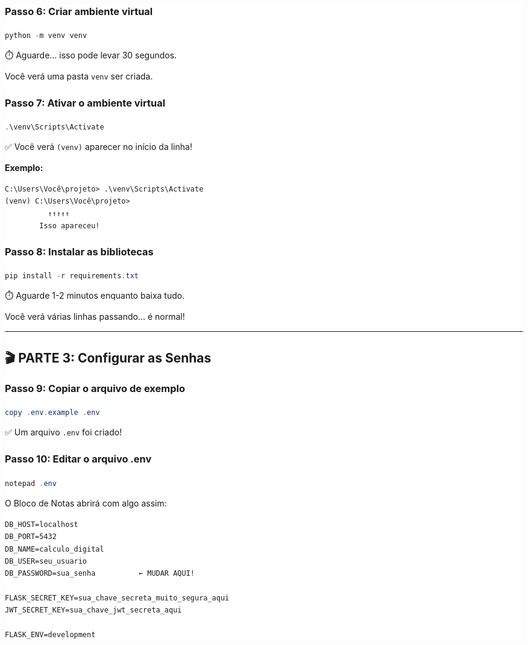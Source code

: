 ### Passo 6: Criar ambiente virtual
```powershell
python -m venv venv
```

⏱️ Aguarde... isso pode levar 30 segundos.

Você verá uma pasta `venv` ser criada.

### Passo 7: Ativar o ambiente virtual
```powershell
.\venv\Scripts\Activate
```

✅ Você verá `(venv)` aparecer no início da linha!

**Exemplo:**
```
C:\Users\Você\projeto> .\venv\Scripts\Activate
(venv) C:\Users\Você\projeto>
          ↑↑↑↑↑
        Isso apareceu!
```

### Passo 8: Instalar as bibliotecas
```powershell
pip install -r requirements.txt
```

⏱️ Aguarde 1-2 minutos enquanto baixa tudo.

Você verá várias linhas passando... é normal!

---

## 🎬 PARTE 3: Configurar as Senhas

### Passo 9: Copiar o arquivo de exemplo
```powershell
copy .env.example .env
```

✅ Um arquivo `.env` foi criado!

### Passo 10: Editar o arquivo .env
```powershell
notepad .env
```

O Bloco de Notas abrirá com algo assim:

```env
DB_HOST=localhost
DB_PORT=5432
DB_NAME=calculo_digital
DB_USER=seu_usuario
DB_PASSWORD=sua_senha          ← MUDAR AQUI!

FLASK_SECRET_KEY=sua_chave_secreta_muito_segura_aqui
JWT_SECRET_KEY=sua_chave_jwt_secreta_aqui

FLASK_ENV=development
```
